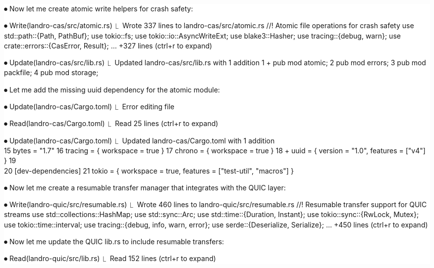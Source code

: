 ⏺ Now let me create atomic write helpers for crash safety:

⏺ Write(landro-cas/src/atomic.rs)
  ⎿  Wrote 337 lines to landro-cas/src/atomic.rs
     //! Atomic file operations for crash safety
     use std::path::{Path, PathBuf};
     use tokio::fs;
     use tokio::io::AsyncWriteExt;
     use blake3::Hasher;
     use tracing::{debug, warn};
     use crate::errors::{CasError, Result};
     … +327 lines (ctrl+r to expand)

⏺ Update(landro-cas/src/lib.rs)
  ⎿  Updated landro-cas/src/lib.rs with 1 addition
       1 +  pub mod atomic;
       2    pub mod errors;
       3    pub mod packfile;
       4    pub mod storage;

⏺ Let me add the missing uuid dependency for the atomic module:

⏺ Update(landro-cas/Cargo.toml)
  ⎿  Error editing file

⏺ Read(landro-cas/Cargo.toml)
  ⎿  Read 25 lines (ctrl+r to expand)

⏺ Update(landro-cas/Cargo.toml)
  ⎿  Updated landro-cas/Cargo.toml with 1 addition                           
       15    bytes = "1.7"
       16    tracing = { workspace = true }
       17    chrono = { workspace = true }
       18 +  uuid = { version = "1.0", features = ["v4"] }
       19    
       20    [dev-dependencies]
       21    tokio = { workspace = true, features = ["test-util", "macros"] }

⏺ Now let me create a resumable transfer manager that integrates with the QUIC layer:

⏺ Write(landro-quic/src/resumable.rs)
  ⎿  Wrote 460 lines to landro-quic/src/resumable.rs
     //! Resumable transfer support for QUIC streams
     use std::collections::HashMap;
     use std::sync::Arc;
     use std::time::{Duration, Instant};
     use tokio::sync::{RwLock, Mutex};
     use tokio::time::interval;
     use tracing::{debug, info, warn, error};
     use serde::{Deserialize, Serialize};
     … +450 lines (ctrl+r to expand)

⏺ Now let me update the QUIC lib.rs to include resumable transfers:

⏺ Read(landro-quic/src/lib.rs)
  ⎿  Read 152 lines (ctrl+r to expand)
